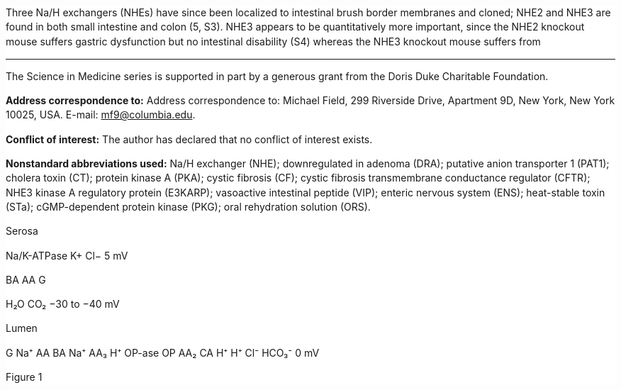 Three Na/H exchangers (NHEs) have since been localized to intestinal brush border membranes and cloned; NHE2 and NHE3 are found in both small intestine and colon (5, S3). NHE3 appears to be quantitatively more important, since the NHE2 knockout mouse suffers gastric dysfunction but no intestinal disability (S4) whereas the NHE3 knockout mouse suffers from

---

The Science in Medicine series is supported in part by a generous grant from the Doris Duke Charitable Foundation.

**Address correspondence to:** Address correspondence to: Michael Field, 299 Riverside Drive, Apartment 9D, New York, New York 10025, USA. E-mail: mf9@columbia.edu.

**Conflict of interest:** The author has declared that no conflict of interest exists.

**Nonstandard abbreviations used:** Na/H exchanger (NHE); downregulated in adenoma (DRA); putative anion transporter 1 (PAT1); cholera toxin (CT); protein kinase A (PKA); cystic fibrosis (CF); cystic fibrosis transmembrane conductance regulator (CFTR); NHE3 kinase A regulatory protein (E3KARP); vasoactive intestinal peptide (VIP); enteric nervous system (ENS); heat-stable toxin (STa); cGMP-dependent protein kinase (PKG); oral rehydration solution (ORS).

Serosa

Na/K-ATPase
K+
Cl−
5 mV

BA
AA
G

H₂O
CO₂
−30 to −40 mV

Lumen

G
Na⁺
AA
BA
Na⁺
AA₃
H⁺
OP-ase
OP
AA₂
CA
H⁺
H⁺
Cl⁻
HCO₃⁻
0 mV

Figure 1
